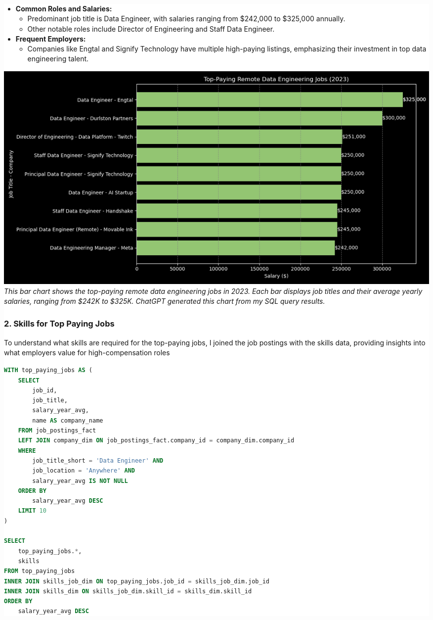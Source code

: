 - **Common Roles and Salaries:** 
    - Predominant job title is Data Engineer, with salaries ranging from $242,000 to $325,000 annually.
    - Other notable roles include Director of Engineering and Staff Data Engineer.
- **Frequent Employers:**
    - Companies like Engtal and Signify Technology have multiple high-paying listings, emphasizing their investment in top data engineering talent.

![Top Paying Roles](assets/1_top_paying_roles.png)
*This bar chart shows the top-paying remote data engineering jobs in 2023. Each bar displays job titles and their average yearly salaries, ranging from $242K to $325K. ChatGPT generated this chart from my SQL query results.*

### 2. Skills for Top Paying Jobs
To understand what skills are required for the top-paying jobs, I joined the job postings with the skills data, providing insights into what employers value for high-compensation roles
```sql
WITH top_paying_jobs AS (
    SELECT
        job_id,
        job_title,
        salary_year_avg,
        name AS company_name 
    FROM job_postings_fact
    LEFT JOIN company_dim ON job_postings_fact.company_id = company_dim.company_id
    WHERE
        job_title_short = 'Data Engineer' AND
        job_location = 'Anywhere' AND
        salary_year_avg IS NOT NULL
    ORDER BY
        salary_year_avg DESC
    LIMIT 10
)

SELECT
    top_paying_jobs.*,
    skills
FROM top_paying_jobs
INNER JOIN skills_job_dim ON top_paying_jobs.job_id = skills_job_dim.job_id
INNER JOIN skills_dim ON skills_job_dim.skill_id = skills_dim.skill_id
ORDER BY
    salary_year_avg DESC
```
